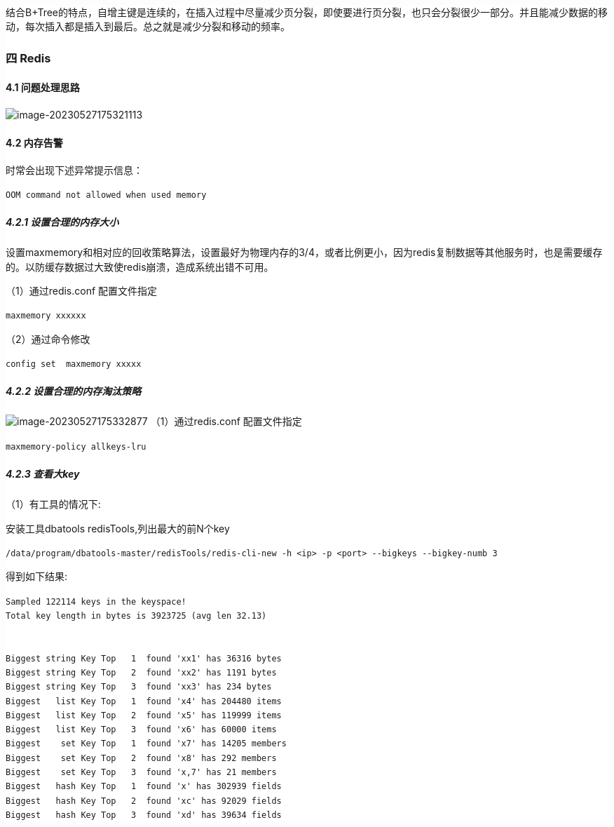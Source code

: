 结合B+Tree的特点，自增主键是连续的，在插入过程中尽量减少页分裂，即使要进行页分裂，也只会分裂很少一部分。并且能减少数据的移动，每次插入都是插入到最后。总之就是减少分裂和移动的频率。

### 四 Redis

#### 4.1 问题处理思路

![image-20230527175321113](https://jy-imgs.oss-cn-beijing.aliyuncs.com/img/20230527175322.png)

#### 4.2 内存告警

时常会出现下述异常提示信息：

```
OOM command not allowed when used memory
```

##### 4.2.1 设置合理的内存大小

设置maxmemory和相对应的回收策略算法，设置最好为物理内存的3/4，或者比例更小，因为redis复制数据等其他服务时，也是需要缓存的。以防缓存数据过大致使redis崩溃，造成系统出错不可用。

（1）通过redis.conf 配置文件指定

```
maxmemory xxxxxx
```

（2）通过命令修改

```
config set  maxmemory xxxxx
```

##### 4.2.2 设置合理的内存淘汰策略

![image-20230527175332877](https://jy-imgs.oss-cn-beijing.aliyuncs.com/img/20230527175333.png)
（1）通过redis.conf 配置文件指定

```
maxmemory-policy allkeys-lru
```

##### 4.2.3 查看大key

（1）有工具的情况下:

安装工具dbatools redisTools,列出最大的前N个key

```
/data/program/dbatools-master/redisTools/redis-cli-new -h <ip> -p <port> --bigkeys --bigkey-numb 3
```

得到如下结果:

```
Sampled 122114 keys in the keyspace!
Total key length in bytes is 3923725 (avg len 32.13)


Biggest string Key Top   1  found 'xx1' has 36316 bytes
Biggest string Key Top   2  found 'xx2' has 1191 bytes
Biggest string Key Top   3  found 'xx3' has 234 bytes
Biggest   list Key Top   1  found 'x4' has 204480 items
Biggest   list Key Top   2  found 'x5' has 119999 items
Biggest   list Key Top   3  found 'x6' has 60000 items
Biggest    set Key Top   1  found 'x7' has 14205 members
Biggest    set Key Top   2  found 'x8' has 292 members
Biggest    set Key Top   3  found 'x,7' has 21 members
Biggest   hash Key Top   1  found 'x' has 302939 fields
Biggest   hash Key Top   2  found 'xc' has 92029 fields
Biggest   hash Key Top   3  found 'xd' has 39634 fields
```
